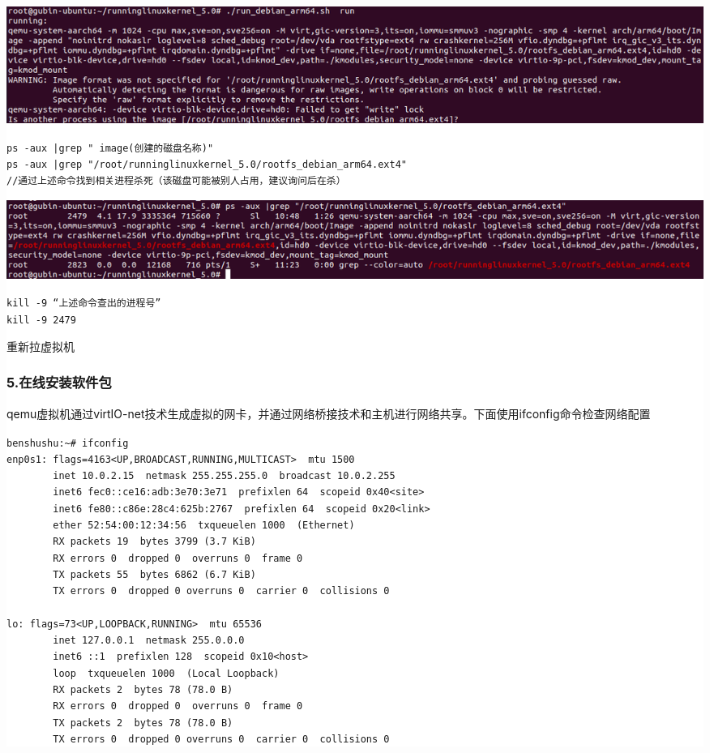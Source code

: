 ![image-20240918112229344](image/image-20240918112229344.png)

```
ps -aux |grep " image(创建的磁盘名称)"
ps -aux |grep "/root/runninglinuxkernel_5.0/rootfs_debian_arm64.ext4"
//通过上述命令找到相关进程杀死（该磁盘可能被别人占用，建议询问后在杀）
```

![image-20240918112407693](image/image-20240918112407693.png)

```
kill -9 “上述命令查出的进程号”
kill -9 2479
```

重新拉虚拟机

### 5.在线安装软件包

qemu虚拟机通过virtIO-net技术生成虚拟的网卡，并通过网络桥接技术和主机进行网络共享。下面使用ifconfig命令检查网络配置

    benshushu:~# ifconfig 
    enp0s1: flags=4163<UP,BROADCAST,RUNNING,MULTICAST>  mtu 1500
            inet 10.0.2.15  netmask 255.255.255.0  broadcast 10.0.2.255
            inet6 fec0::ce16:adb:3e70:3e71  prefixlen 64  scopeid 0x40<site>
            inet6 fe80::c86e:28c4:625b:2767  prefixlen 64  scopeid 0x20<link>
            ether 52:54:00:12:34:56  txqueuelen 1000  (Ethernet)
            RX packets 19  bytes 3799 (3.7 KiB)
            RX errors 0  dropped 0  overruns 0  frame 0
            TX packets 55  bytes 6862 (6.7 KiB)
            TX errors 0  dropped 0 overruns 0  carrier 0  collisions 0
    
    lo: flags=73<UP,LOOPBACK,RUNNING>  mtu 65536
            inet 127.0.0.1  netmask 255.0.0.0
            inet6 ::1  prefixlen 128  scopeid 0x10<host>
            loop  txqueuelen 1000  (Local Loopback)
            RX packets 2  bytes 78 (78.0 B)
            RX errors 0  dropped 0  overruns 0  frame 0
            TX packets 2  bytes 78 (78.0 B)
            TX errors 0  dropped 0 overruns 0  carrier 0  collisions 0
